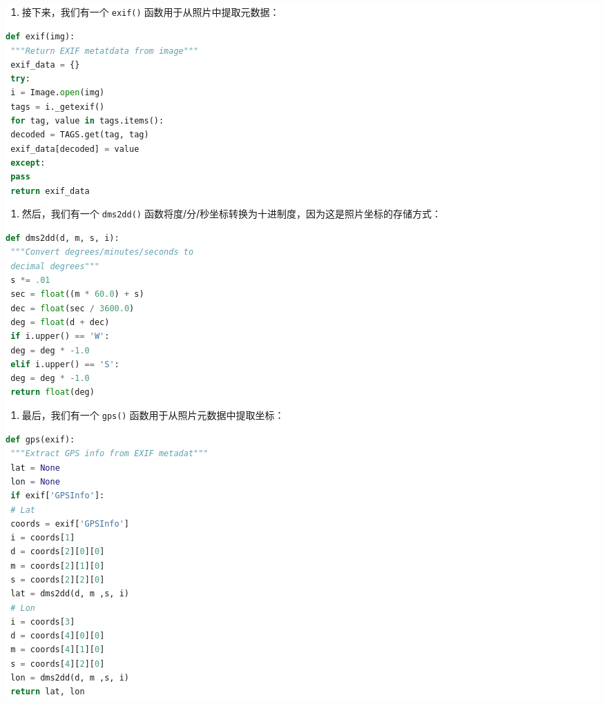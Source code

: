 ```py
```

1.  接下来，我们有一个 `exif()` 函数用于从照片中提取元数据：

```py
def exif(img):
 """Return EXIF metatdata from image"""
 exif_data = {}
 try: 
 i = Image.open(img)
 tags = i._getexif()
 for tag, value in tags.items():
 decoded = TAGS.get(tag, tag)
 exif_data[decoded] = value
 except:
 pass
 return exif_data
```

1.  然后，我们有一个 `dms2dd()` 函数将度/分/秒坐标转换为十进制度，因为这是照片坐标的存储方式：

```py
def dms2dd(d, m, s, i):
 """Convert degrees/minutes/seconds to
 decimal degrees"""
 s *= .01
 sec = float((m * 60.0) + s)
 dec = float(sec / 3600.0)
 deg = float(d + dec)
 if i.upper() == 'W':
 deg = deg * -1.0
 elif i.upper() == 'S':
 deg = deg * -1.0
 return float(deg)
```

1.  最后，我们有一个 `gps()` 函数用于从照片元数据中提取坐标：

```py
def gps(exif):
 """Extract GPS info from EXIF metadat"""
 lat = None
 lon = None
 if exif['GPSInfo']: 
 # Lat
 coords = exif['GPSInfo']
 i = coords[1]
 d = coords[2][0][0]
 m = coords[2][1][0]
 s = coords[2][2][0]
 lat = dms2dd(d, m ,s, i)
 # Lon
 i = coords[3]
 d = coords[4][0][0]
 m = coords[4][1][0]
 s = coords[4][2][0]
 lon = dms2dd(d, m ,s, i)
 return lat, lon
```
